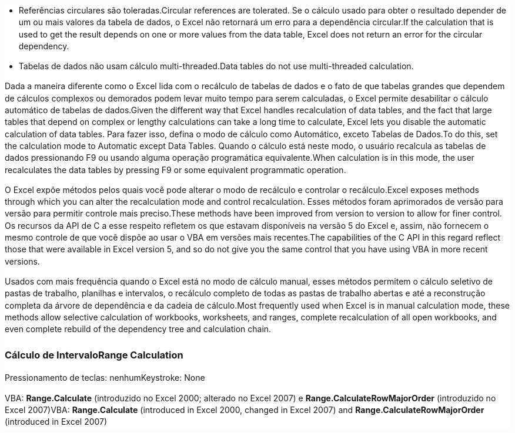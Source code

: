 - <span data-ttu-id="9b5d9-197">Referências circulares são toleradas.</span><span class="sxs-lookup"><span data-stu-id="9b5d9-197">Circular references are tolerated.</span></span> <span data-ttu-id="9b5d9-198">Se o cálculo usado para obter o resultado depender de um ou mais valores da tabela de dados, o Excel não retornará um erro para a dependência circular.</span><span class="sxs-lookup"><span data-stu-id="9b5d9-198">If the calculation that is used to get the result depends on one or more values from the data table, Excel does not return an error for the circular dependency.</span></span> 

- <span data-ttu-id="9b5d9-199">Tabelas de dados não usam cálculo multi-threaded.</span><span class="sxs-lookup"><span data-stu-id="9b5d9-199">Data tables do not use multi-threaded calculation.</span></span>
    
<span data-ttu-id="9b5d9-200">Dada a maneira diferente como o Excel lida com o recálculo de tabelas de dados e o fato de que tabelas grandes que dependem de cálculos complexos ou demorados podem levar muito tempo para serem calculadas, o Excel permite desabilitar o cálculo automático de tabelas de dados.</span><span class="sxs-lookup"><span data-stu-id="9b5d9-200">Given the different way that Excel handles recalculation of data tables, and the fact that large tables that depend on complex or lengthy calculations can take a long time to calculate, Excel lets you disable the automatic calculation of data tables.</span></span> <span data-ttu-id="9b5d9-201">Para fazer isso, defina o modo de cálculo como Automático, exceto Tabelas de Dados.</span><span class="sxs-lookup"><span data-stu-id="9b5d9-201">To do this, set the calculation mode to Automatic except Data Tables.</span></span> <span data-ttu-id="9b5d9-202">Quando o cálculo está neste modo, o usuário recalcula as tabelas de dados pressionando F9 ou usando alguma operação programática equivalente.</span><span class="sxs-lookup"><span data-stu-id="9b5d9-202">When calculation is in this mode, the user recalculates the data tables by pressing F9 or some equivalent programmatic operation.</span></span>
  
<span data-ttu-id="9b5d9-203">O Excel expõe métodos pelos quais você pode alterar o modo de recálculo e controlar o recálculo.</span><span class="sxs-lookup"><span data-stu-id="9b5d9-203">Excel exposes methods through which you can alter the recalculation mode and control recalculation.</span></span> <span data-ttu-id="9b5d9-204">Esses métodos foram aprimorados de versão para versão para permitir controle mais preciso.</span><span class="sxs-lookup"><span data-stu-id="9b5d9-204">These methods have been improved from version to version to allow for finer control.</span></span> <span data-ttu-id="9b5d9-205">Os recursos da API de C a esse respeito refletem os que estavam disponíveis na versão 5 do Excel e, assim, não fornecem o mesmo controle de que você dispõe ao usar o VBA em versões mais recentes.</span><span class="sxs-lookup"><span data-stu-id="9b5d9-205">The capabilities of the C API in this regard reflect those that were available in Excel version 5, and so do not give you the same control that you have using VBA in more recent versions.</span></span> 
  
<span data-ttu-id="9b5d9-206">Usados com mais frequência quando o Excel está no modo de cálculo manual, esses métodos permitem o cálculo seletivo de pastas de trabalho, planilhas e intervalos, o recálculo completo de todas as pastas de trabalho abertas e até a reconstrução completa da árvore de dependência e da cadeia de cálculo.</span><span class="sxs-lookup"><span data-stu-id="9b5d9-206">Most frequently used when Excel is in manual calculation mode, these methods allow selective calculation of workbooks, worksheets, and ranges, complete recalculation of all open workbooks, and even complete rebuild of the dependency tree and calculation chain.</span></span>
  
### <a name="range-calculation"></a><span data-ttu-id="9b5d9-207">Cálculo de Intervalo</span><span class="sxs-lookup"><span data-stu-id="9b5d9-207">Range Calculation</span></span>

<span data-ttu-id="9b5d9-208">Pressionamento de teclas: nenhum</span><span class="sxs-lookup"><span data-stu-id="9b5d9-208">Keystroke: None</span></span>
  
<span data-ttu-id="9b5d9-209">VBA: **Range.Calculate** (introduzido no Excel 2000; alterado no Excel 2007) e **Range.CalculateRowMajorOrder** (introduzido no Excel 2007)</span><span class="sxs-lookup"><span data-stu-id="9b5d9-209">VBA: **Range.Calculate** (introduced in Excel 2000, changed in Excel 2007) and **Range.CalculateRowMajorOrder** (introduced in Excel 2007)</span></span> 
  
